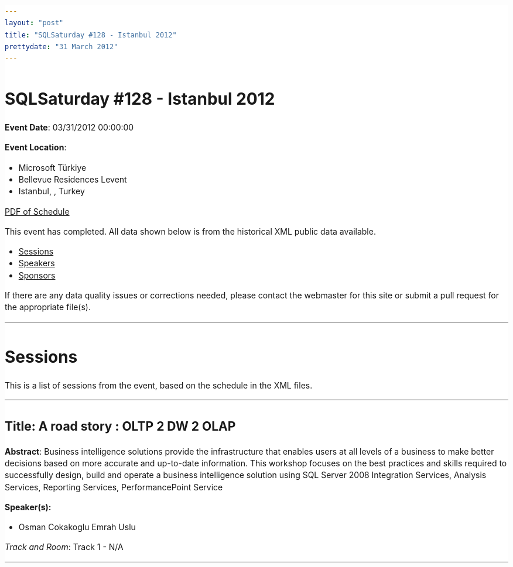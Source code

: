 ```yaml
---
layout: "post" 
title: "SQLSaturday #128 - Istanbul 2012" 
prettydate: "31 March 2012" 
---
```

# SQLSaturday #128 - Istanbul 2012
 
**Event Date**: 03/31/2012 00:00:00
 
**Event Location**:
- Microsoft Türkiye
- Bellevue Residences Levent
- Istanbul, , Turkey
 
<a href="/assets/pdf/0128.pdf">PDF of Schedule</a>
 
This event has completed. All data shown below is from the historical XML public data available.
<ul>
   <li><a href="#sessions">Sessions</a></li>
   <li><a href="#speakers">Speakers</a></li>
   <li><a href="#sponsors">Sponsors</a></li>
</ul>
 
 
If there are any data quality issues or corrections needed, please contact the webmaster for this site or submit a pull request for the appropriate file(s). 
 
----------------------------------------------------------------------------------- 
 
# <a name="sessions"></a>Sessions
This is a list of sessions from the event, based on the schedule in the XML files.
 
----------------------------------------------------------------------------------- 
 
## Title: A road story : OLTP 2 DW 2 OLAP
 
**Abstract**:
Business intelligence solutions provide the infrastructure that enables users at all levels of a business to make better decisions based on more accurate and up-to-date information. This workshop focuses on the best practices and skills required to successfully design, build and operate a business intelligence solution using SQL Server 2008 Integration Services, Analysis Services, Reporting Services, PerformancePoint Service
 
**Speaker(s):**
- Osman Cokakoglu Emrah Uslu
 
*Track and Room*: Track 1 - N/A
 
----------------------------------------------------------------------------------- 
 
 